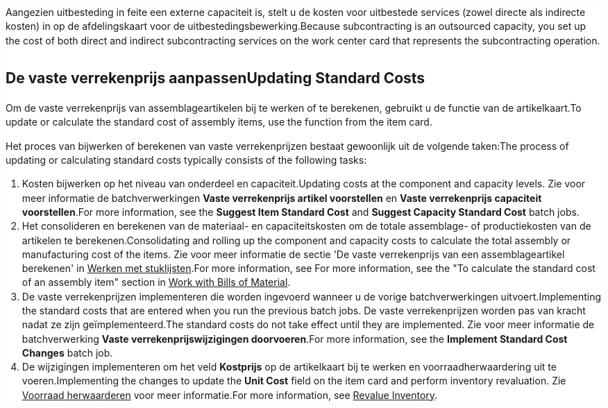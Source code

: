 <span data-ttu-id="e7d2b-179">Aangezien uitbesteding in feite een externe capaciteit is, stelt u de kosten voor uitbestede services (zowel directe als indirecte kosten) in op de afdelingskaart voor de uitbestedingsbewerking.</span><span class="sxs-lookup"><span data-stu-id="e7d2b-179">Because subcontracting is an outsourced capacity, you set up the cost of both direct and indirect subcontracting services on the work center card that represents the subcontracting operation.</span></span>  

## <a name="updating-standard-costs"></a><span data-ttu-id="e7d2b-180">De vaste verrekenprijs aanpassen</span><span class="sxs-lookup"><span data-stu-id="e7d2b-180">Updating Standard Costs</span></span>  
<span data-ttu-id="e7d2b-181">Om de vaste verrekenprijs van assemblageartikelen bij te werken of te berekenen, gebruikt u de functie van de artikelkaart.</span><span class="sxs-lookup"><span data-stu-id="e7d2b-181">To update or calculate the standard cost of assembly items, use the function from the item card.</span></span>  

<span data-ttu-id="e7d2b-182">Het proces van bijwerken of berekenen van vaste verrekenprijzen bestaat gewoonlijk uit de volgende taken:</span><span class="sxs-lookup"><span data-stu-id="e7d2b-182">The process of updating or calculating standard costs typically consists of the following tasks:</span></span>  

1.  <span data-ttu-id="e7d2b-183">Kosten bijwerken op het niveau van onderdeel en capaciteit.</span><span class="sxs-lookup"><span data-stu-id="e7d2b-183">Updating costs at the component and capacity levels.</span></span> <span data-ttu-id="e7d2b-184">Zie voor meer informatie de batchverwerkingen **Vaste verrekenprijs artikel voorstellen** en **Vaste verrekenprijs capaciteit voorstellen**.</span><span class="sxs-lookup"><span data-stu-id="e7d2b-184">For more information, see the **Suggest Item Standard Cost** and **Suggest Capacity Standard Cost** batch jobs.</span></span>  
2.  <span data-ttu-id="e7d2b-185">Het consolideren en berekenen van de materiaal- en capaciteitskosten om de totale assemblage- of productiekosten van de artikelen te berekenen.</span><span class="sxs-lookup"><span data-stu-id="e7d2b-185">Consolidating and rolling up the component and capacity costs to calculate the total assembly or manufacturing cost of the items.</span></span> <span data-ttu-id="e7d2b-186">Zie voor meer informatie de sectie 'De vaste verrekenprijs van een assemblageartikel berekenen' in [Werken met stuklijsten](inventory-how-work-BOMs.md).</span><span class="sxs-lookup"><span data-stu-id="e7d2b-186">For more information, see For more information, see the "To calculate the standard cost of an assembly item" section in [Work with Bills of Material](inventory-how-work-BOMs.md).</span></span>  
3.  <span data-ttu-id="e7d2b-187">De vaste verrekenprijzen implementeren die worden ingevoerd wanneer u de vorige batchverwerkingen uitvoert.</span><span class="sxs-lookup"><span data-stu-id="e7d2b-187">Implementing the standard costs that are entered when you run the previous batch jobs.</span></span> <span data-ttu-id="e7d2b-188">De vaste verrekenprijzen worden pas van kracht nadat ze zijn geïmplementeerd.</span><span class="sxs-lookup"><span data-stu-id="e7d2b-188">The standard costs do not take effect until they are implemented.</span></span> <span data-ttu-id="e7d2b-189">Zie voor meer informatie de batchverwerking **Vaste verrekenprijswijzigingen doorvoeren**.</span><span class="sxs-lookup"><span data-stu-id="e7d2b-189">For more information, see the **Implement Standard Cost Changes** batch job.</span></span>  
4.  <span data-ttu-id="e7d2b-190">De wijzigingen implementeren om het veld **Kostprijs** op de artikelkaart bij te werken en voorraadherwaardering uit te voeren.</span><span class="sxs-lookup"><span data-stu-id="e7d2b-190">Implementing the changes to update the **Unit Cost** field on the item card and perform inventory revaluation.</span></span> <span data-ttu-id="e7d2b-191">Zie [Voorraad herwaarderen](inventory-how-revalue-inventory.md) voor meer informatie.</span><span class="sxs-lookup"><span data-stu-id="e7d2b-191">For more information, see [Revalue Inventory](inventory-how-revalue-inventory.md).</span></span>
